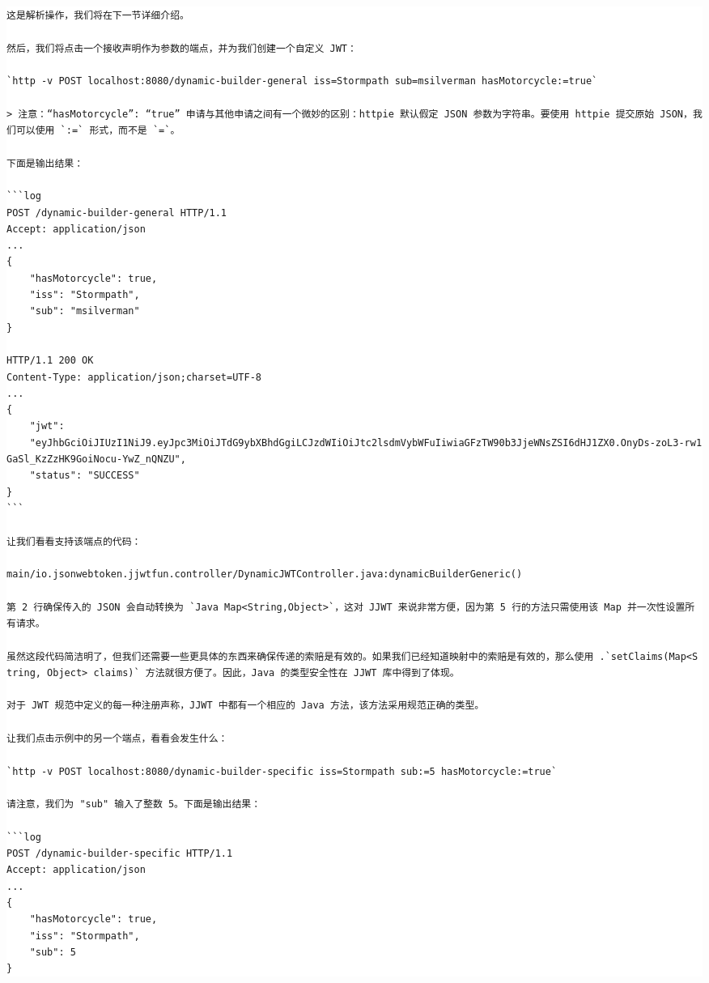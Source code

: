     这是解析操作，我们将在下一节详细介绍。

    然后，我们将点击一个接收声明作为参数的端点，并为我们创建一个自定义 JWT：

    `http -v POST localhost:8080/dynamic-builder-general iss=Stormpath sub=msilverman hasMotorcycle:=true`

    > 注意：“hasMotorcycle”: “true” 申请与其他申请之间有一个微妙的区别：httpie 默认假定 JSON 参数为字符串。要使用 httpie 提交原始 JSON，我们可以使用 `:=` 形式，而不是 `=`。

    下面是输出结果：

    ```log
    POST /dynamic-builder-general HTTP/1.1
    Accept: application/json
    ...
    {
        "hasMotorcycle": true,
        "iss": "Stormpath",
        "sub": "msilverman"
    }

    HTTP/1.1 200 OK
    Content-Type: application/json;charset=UTF-8
    ...
    {
        "jwt": 
        "eyJhbGciOiJIUzI1NiJ9.eyJpc3MiOiJTdG9ybXBhdGgiLCJzdWIiOiJtc2lsdmVybWFuIiwiaGFzTW90b3JjeWNsZSI6dHJ1ZX0.OnyDs-zoL3-rw1GaSl_KzZzHK9GoiNocu-YwZ_nQNZU",
        "status": "SUCCESS"
    }
    ```

    让我们看看支持该端点的代码：

    main/io.jsonwebtoken.jjwtfun.controller/DynamicJWTController.java:dynamicBuilderGeneric()

    第 2 行确保传入的 JSON 会自动转换为 `Java Map<String,Object>`，这对 JJWT 来说非常方便，因为第 5 行的方法只需使用该 Map 并一次性设置所有请求。

    虽然这段代码简洁明了，但我们还需要一些更具体的东西来确保传递的索赔是有效的。如果我们已经知道映射中的索赔是有效的，那么使用 .`setClaims(Map<String, Object> claims)` 方法就很方便了。因此，Java 的类型安全性在 JJWT 库中得到了体现。

    对于 JWT 规范中定义的每一种注册声称，JJWT 中都有一个相应的 Java 方法，该方法采用规范正确的类型。

    让我们点击示例中的另一个端点，看看会发生什么：

    `http -v POST localhost:8080/dynamic-builder-specific iss=Stormpath sub:=5 hasMotorcycle:=true`

    请注意，我们为 "sub" 输入了整数 5。下面是输出结果：

    ```log
    POST /dynamic-builder-specific HTTP/1.1
    Accept: application/json
    ...
    {
        "hasMotorcycle": true,
        "iss": "Stormpath",
        "sub": 5
    }
